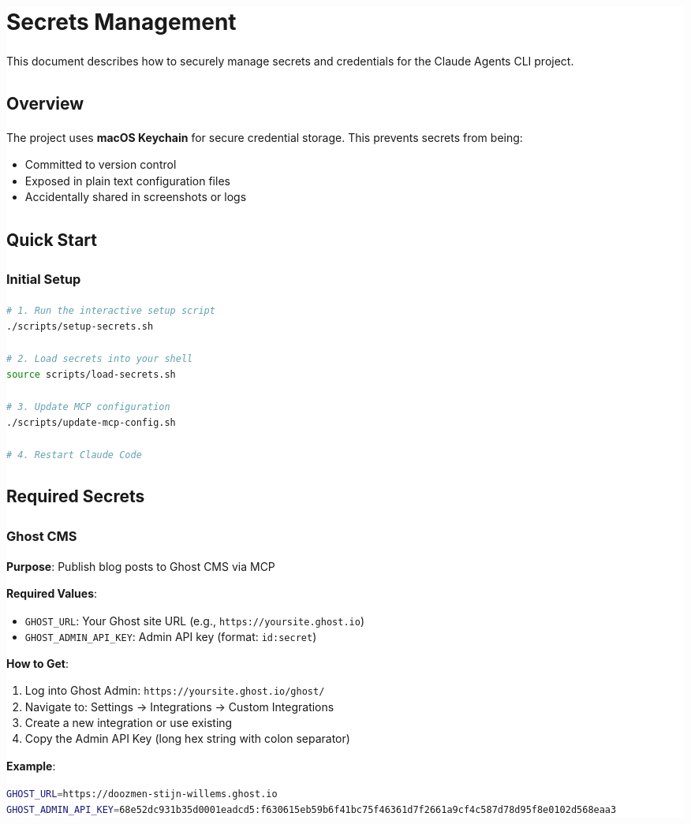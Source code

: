 # Secrets Management

This document describes how to securely manage secrets and credentials for the Claude Agents CLI project.

## Overview

The project uses **macOS Keychain** for secure credential storage. This prevents secrets from being:
- Committed to version control
- Exposed in plain text configuration files
- Accidentally shared in screenshots or logs

## Quick Start

### Initial Setup

```bash
# 1. Run the interactive setup script
./scripts/setup-secrets.sh

# 2. Load secrets into your shell
source scripts/load-secrets.sh

# 3. Update MCP configuration
./scripts/update-mcp-config.sh

# 4. Restart Claude Code
```

## Required Secrets

### Ghost CMS

**Purpose**: Publish blog posts to Ghost CMS via MCP

**Required Values**:
- `GHOST_URL`: Your Ghost site URL (e.g., `https://yoursite.ghost.io`)
- `GHOST_ADMIN_API_KEY`: Admin API key (format: `id:secret`)

**How to Get**:
1. Log into Ghost Admin: `https://yoursite.ghost.io/ghost/`
2. Navigate to: Settings → Integrations → Custom Integrations
3. Create a new integration or use existing
4. Copy the Admin API Key (long hex string with colon separator)

**Example**:
```bash
GHOST_URL=https://doozmen-stijn-willems.ghost.io
GHOST_ADMIN_API_KEY=68e52dc931b35d0001eadcd5:f630615eb59b6f41bc75f46361d7f2661a9cf4c587d78d95f8e0102d568eaa3
```
